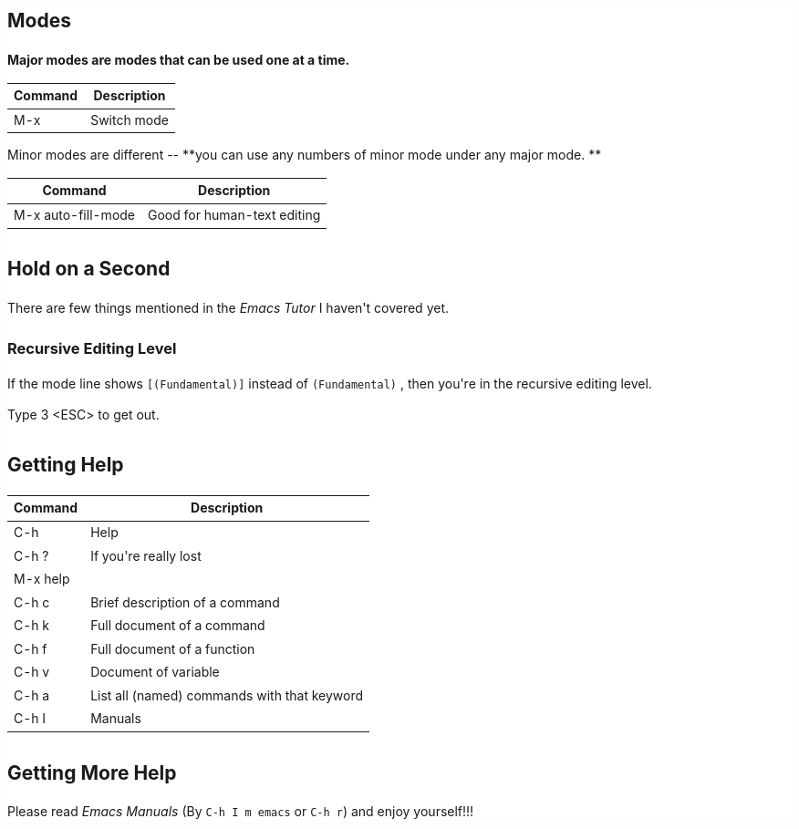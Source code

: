 ## Modes

**Major modes are modes that can be used one at a time.**

| Command           | Description |
| ----------------- | ----------- |
| M-x   <mode-name> | Switch mode |

Minor modes are different -- **you can use any numbers of minor mode under any major mode. **

| Command              | Description                   |
| -------------------- | ----------------------------- |
| M-x   auto-fill-mode | Good for   human-text editing |

## Hold on a Second

There are few things mentioned in the *Emacs Tutor* I haven't covered yet.

### Recursive Editing Level 

If the mode line shows ``[(Fundamental)]`` instead of ``(Fundamental)`` , then you're in the recursive editing level.

Type 3 \<ESC\> to get out.

## Getting Help

| Command            | Description                                   |
| ------------------ | --------------------------------------------- |
| C-h                | Help                                          |
| C-h ?              | If you're really   lost                       |
| M-x help           |                                               |
| C-h c   <command>  | Brief description   of a command              |
| C-h k   <command>  | Full document of   a command                  |
| C-h f   <function> | Full document of   a function                 |
| C-h v   <variable> | Document of   variable                        |
| C-h a   <apropos>  | List all (named)   commands with that keyword |
| C-h I   <info>     | Manuals                                       |

## Getting More Help

Please read *Emacs Manuals* (By ``C-h I m emacs`` or ``C-h r``) and enjoy yourself!!!

